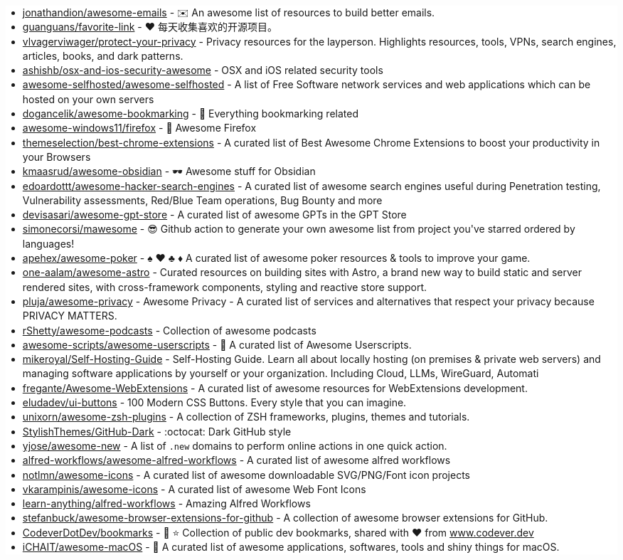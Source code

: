 - [jonathandion/awesome-emails](https://github.com/jonathandion/awesome-emails) - ✉️ An awesome list of resources to build better emails.
- [guanguans/favorite-link](https://github.com/guanguans/favorite-link) - ❤️ 每天收集喜欢的开源项目。
- [vlvagerviwager/protect-your-privacy](https://github.com/vlvagerviwager/protect-your-privacy) - Privacy resources for the layperson. Highlights resources, tools, VPNs, search engines, articles, books, and dark patterns.
- [ashishb/osx-and-ios-security-awesome](https://github.com/ashishb/osx-and-ios-security-awesome) - OSX and iOS related security tools
- [awesome-selfhosted/awesome-selfhosted](https://github.com/awesome-selfhosted/awesome-selfhosted) - A list of Free Software network services and web applications which can be hosted on your own servers
- [dogancelik/awesome-bookmarking](https://github.com/dogancelik/awesome-bookmarking) - 🔖 Everything bookmarking related
- [awesome-windows11/firefox](https://github.com/awesome-windows11/firefox) - 🦊 Awesome Firefox
- [themeselection/best-chrome-extensions](https://github.com/themeselection/best-chrome-extensions) - A curated list of Best Awesome Chrome Extensions to boost your productivity in your Browsers
- [kmaasrud/awesome-obsidian](https://github.com/kmaasrud/awesome-obsidian) - 🕶️ Awesome stuff for Obsidian
- [edoardottt/awesome-hacker-search-engines](https://github.com/edoardottt/awesome-hacker-search-engines) - A curated list of awesome search engines useful during Penetration testing, Vulnerability assessments, Red/Blue Team operations, Bug Bounty and more
- [devisasari/awesome-gpt-store](https://github.com/devisasari/awesome-gpt-store) - A curated list of awesome GPTs in the GPT Store
- [simonecorsi/mawesome](https://github.com/simonecorsi/mawesome) - 😎 Github action to generate your own awesome list from project you've starred ordered by languages!
- [apehex/awesome-poker](https://github.com/apehex/awesome-poker) - :spades: :hearts: :clubs: :diamonds: A curated list of awesome poker resources & tools to improve your game.
- [one-aalam/awesome-astro](https://github.com/one-aalam/awesome-astro) - Curated resources on building sites with Astro, a brand new way to build static and server rendered sites, with cross-framework components, styling and reactive store support.
- [pluja/awesome-privacy](https://github.com/pluja/awesome-privacy) - Awesome Privacy - A curated list of services and alternatives that respect your privacy because PRIVACY MATTERS.
- [rShetty/awesome-podcasts](https://github.com/rShetty/awesome-podcasts) - Collection of awesome podcasts
- [awesome-scripts/awesome-userscripts](https://github.com/awesome-scripts/awesome-userscripts) - 📖  A curated list of Awesome Userscripts.
- [mikeroyal/Self-Hosting-Guide](https://github.com/mikeroyal/Self-Hosting-Guide) - Self-Hosting Guide. Learn all about  locally hosting (on premises & private web servers) and managing software applications by yourself or your organization. Including Cloud, LLMs, WireGuard, Automati
- [fregante/Awesome-WebExtensions](https://github.com/fregante/Awesome-WebExtensions) - A curated list of awesome resources for WebExtensions development.
- [eludadev/ui-buttons](https://github.com/eludadev/ui-buttons) - 100 Modern CSS Buttons. Every style that you can imagine.
- [unixorn/awesome-zsh-plugins](https://github.com/unixorn/awesome-zsh-plugins) - A collection of ZSH frameworks, plugins, themes and tutorials.
- [StylishThemes/GitHub-Dark](https://github.com/StylishThemes/GitHub-Dark) - :octocat: Dark GitHub style
- [yjose/awesome-new](https://github.com/yjose/awesome-new) - A list of `.new` domains to perform online actions in one quick action.
- [alfred-workflows/awesome-alfred-workflows](https://github.com/alfred-workflows/awesome-alfred-workflows) - A curated list of awesome alfred workflows
- [notlmn/awesome-icons](https://github.com/notlmn/awesome-icons) - A curated list of awesome downloadable SVG/PNG/Font icon projects
- [vkarampinis/awesome-icons](https://github.com/vkarampinis/awesome-icons) - A curated list of awesome Web Font Icons
- [learn-anything/alfred-workflows](https://github.com/learn-anything/alfred-workflows) - Amazing Alfred Workflows
- [stefanbuck/awesome-browser-extensions-for-github](https://github.com/stefanbuck/awesome-browser-extensions-for-github) - A collection of awesome browser extensions for GitHub.
- [CodeverDotDev/bookmarks](https://github.com/CodeverDotDev/bookmarks) - :bookmark: :star: Collection of public dev bookmarks, shared with :heart: from www.codever.dev
- [iCHAIT/awesome-macOS](https://github.com/iCHAIT/awesome-macOS) -  A curated list of awesome applications, softwares, tools and shiny things for macOS.